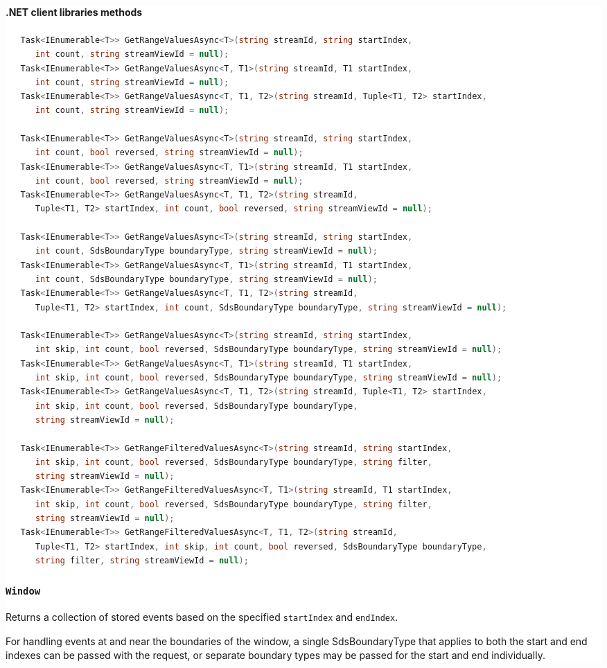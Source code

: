 #### .NET client libraries methods
```csharp
   Task<IEnumerable<T>> GetRangeValuesAsync<T>(string streamId, string startIndex, 
      int count, string streamViewId = null);
   Task<IEnumerable<T>> GetRangeValuesAsync<T, T1>(string streamId, T1 startIndex, 
      int count, string streamViewId = null);
   Task<IEnumerable<T>> GetRangeValuesAsync<T, T1, T2>(string streamId, Tuple<T1, T2> startIndex, 
      int count, string streamViewId = null);

   Task<IEnumerable<T>> GetRangeValuesAsync<T>(string streamId, string startIndex, 
      int count, bool reversed, string streamViewId = null);
   Task<IEnumerable<T>> GetRangeValuesAsync<T, T1>(string streamId, T1 startIndex, 
      int count, bool reversed, string streamViewId = null);
   Task<IEnumerable<T>> GetRangeValuesAsync<T, T1, T2>(string streamId, 
      Tuple<T1, T2> startIndex, int count, bool reversed, string streamViewId = null);

   Task<IEnumerable<T>> GetRangeValuesAsync<T>(string streamId, string startIndex, 
      int count, SdsBoundaryType boundaryType, string streamViewId = null);
   Task<IEnumerable<T>> GetRangeValuesAsync<T, T1>(string streamId, T1 startIndex, 
      int count, SdsBoundaryType boundaryType, string streamViewId = null);
   Task<IEnumerable<T>> GetRangeValuesAsync<T, T1, T2>(string streamId, 
      Tuple<T1, T2> startIndex, int count, SdsBoundaryType boundaryType, string streamViewId = null);

   Task<IEnumerable<T>> GetRangeValuesAsync<T>(string streamId, string startIndex, 
      int skip, int count, bool reversed, SdsBoundaryType boundaryType, string streamViewId = null);
   Task<IEnumerable<T>> GetRangeValuesAsync<T, T1>(string streamId, T1 startIndex, 
      int skip, int count, bool reversed, SdsBoundaryType boundaryType, string streamViewId = null);
   Task<IEnumerable<T>> GetRangeValuesAsync<T, T1, T2>(string streamId, Tuple<T1, T2> startIndex, 
      int skip, int count, bool reversed, SdsBoundaryType boundaryType, 
      string streamViewId = null);

   Task<IEnumerable<T>> GetRangeFilteredValuesAsync<T>(string streamId, string startIndex, 
      int skip, int count, bool reversed, SdsBoundaryType boundaryType, string filter, 
      string streamViewId = null);
   Task<IEnumerable<T>> GetRangeFilteredValuesAsync<T, T1>(string streamId, T1 startIndex, 
      int skip, int count, bool reversed, SdsBoundaryType boundaryType, string filter, 
      string streamViewId = null);
   Task<IEnumerable<T>> GetRangeFilteredValuesAsync<T, T1, T2>(string streamId, 
      Tuple<T1, T2> startIndex, int skip, int count, bool reversed, SdsBoundaryType boundaryType, 
      string filter, string streamViewId = null);
```

<a name="getvalueswindow"></a>
### `Window`

Returns a collection of stored events based on the specified `startIndex` and `endIndex`. 

For handling events at and near the boundaries of the window, a single SdsBoundaryType that applies 
to both the start and end indexes can be passed with the request, or separate boundary types may 
be passed for the start and end individually. 
